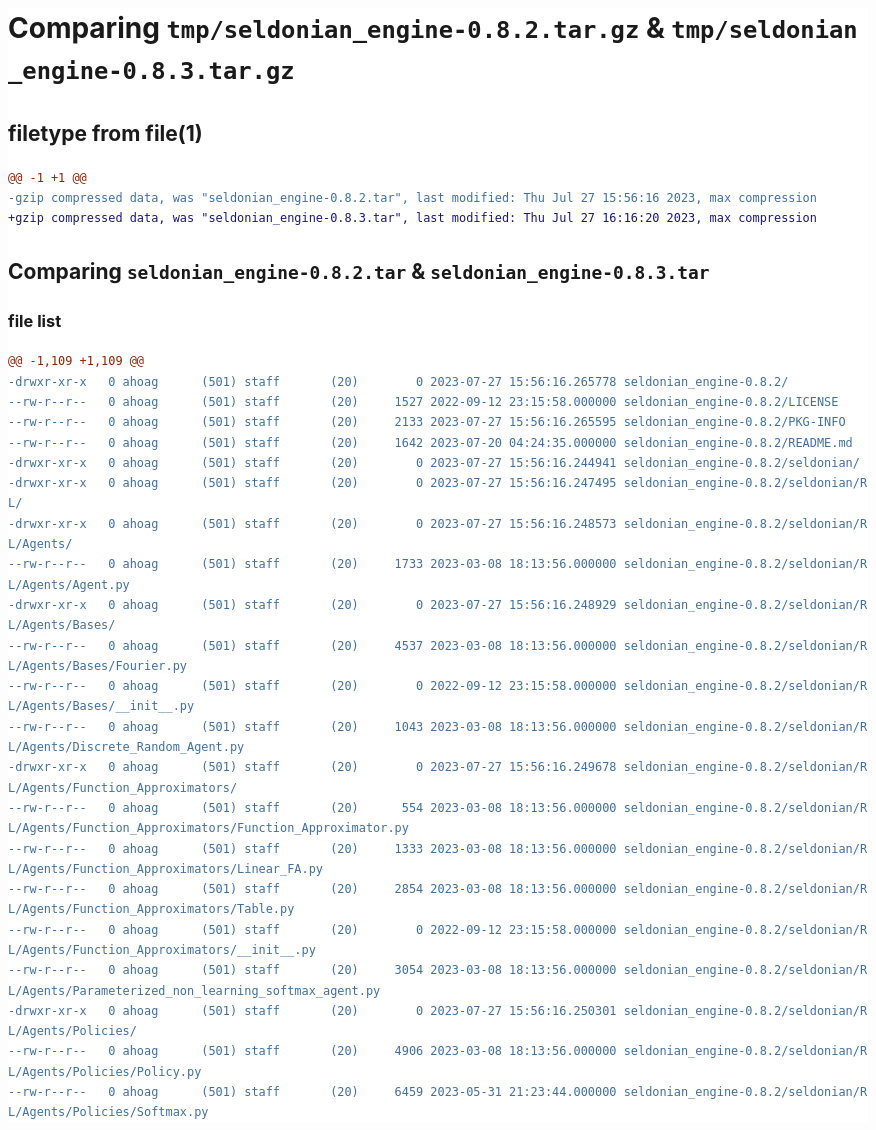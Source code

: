 # Comparing `tmp/seldonian_engine-0.8.2.tar.gz` & `tmp/seldonian_engine-0.8.3.tar.gz`

## filetype from file(1)

```diff
@@ -1 +1 @@
-gzip compressed data, was "seldonian_engine-0.8.2.tar", last modified: Thu Jul 27 15:56:16 2023, max compression
+gzip compressed data, was "seldonian_engine-0.8.3.tar", last modified: Thu Jul 27 16:16:20 2023, max compression
```

## Comparing `seldonian_engine-0.8.2.tar` & `seldonian_engine-0.8.3.tar`

### file list

```diff
@@ -1,109 +1,109 @@
-drwxr-xr-x   0 ahoag      (501) staff       (20)        0 2023-07-27 15:56:16.265778 seldonian_engine-0.8.2/
--rw-r--r--   0 ahoag      (501) staff       (20)     1527 2022-09-12 23:15:58.000000 seldonian_engine-0.8.2/LICENSE
--rw-r--r--   0 ahoag      (501) staff       (20)     2133 2023-07-27 15:56:16.265595 seldonian_engine-0.8.2/PKG-INFO
--rw-r--r--   0 ahoag      (501) staff       (20)     1642 2023-07-20 04:24:35.000000 seldonian_engine-0.8.2/README.md
-drwxr-xr-x   0 ahoag      (501) staff       (20)        0 2023-07-27 15:56:16.244941 seldonian_engine-0.8.2/seldonian/
-drwxr-xr-x   0 ahoag      (501) staff       (20)        0 2023-07-27 15:56:16.247495 seldonian_engine-0.8.2/seldonian/RL/
-drwxr-xr-x   0 ahoag      (501) staff       (20)        0 2023-07-27 15:56:16.248573 seldonian_engine-0.8.2/seldonian/RL/Agents/
--rw-r--r--   0 ahoag      (501) staff       (20)     1733 2023-03-08 18:13:56.000000 seldonian_engine-0.8.2/seldonian/RL/Agents/Agent.py
-drwxr-xr-x   0 ahoag      (501) staff       (20)        0 2023-07-27 15:56:16.248929 seldonian_engine-0.8.2/seldonian/RL/Agents/Bases/
--rw-r--r--   0 ahoag      (501) staff       (20)     4537 2023-03-08 18:13:56.000000 seldonian_engine-0.8.2/seldonian/RL/Agents/Bases/Fourier.py
--rw-r--r--   0 ahoag      (501) staff       (20)        0 2022-09-12 23:15:58.000000 seldonian_engine-0.8.2/seldonian/RL/Agents/Bases/__init__.py
--rw-r--r--   0 ahoag      (501) staff       (20)     1043 2023-03-08 18:13:56.000000 seldonian_engine-0.8.2/seldonian/RL/Agents/Discrete_Random_Agent.py
-drwxr-xr-x   0 ahoag      (501) staff       (20)        0 2023-07-27 15:56:16.249678 seldonian_engine-0.8.2/seldonian/RL/Agents/Function_Approximators/
--rw-r--r--   0 ahoag      (501) staff       (20)      554 2023-03-08 18:13:56.000000 seldonian_engine-0.8.2/seldonian/RL/Agents/Function_Approximators/Function_Approximator.py
--rw-r--r--   0 ahoag      (501) staff       (20)     1333 2023-03-08 18:13:56.000000 seldonian_engine-0.8.2/seldonian/RL/Agents/Function_Approximators/Linear_FA.py
--rw-r--r--   0 ahoag      (501) staff       (20)     2854 2023-03-08 18:13:56.000000 seldonian_engine-0.8.2/seldonian/RL/Agents/Function_Approximators/Table.py
--rw-r--r--   0 ahoag      (501) staff       (20)        0 2022-09-12 23:15:58.000000 seldonian_engine-0.8.2/seldonian/RL/Agents/Function_Approximators/__init__.py
--rw-r--r--   0 ahoag      (501) staff       (20)     3054 2023-03-08 18:13:56.000000 seldonian_engine-0.8.2/seldonian/RL/Agents/Parameterized_non_learning_softmax_agent.py
-drwxr-xr-x   0 ahoag      (501) staff       (20)        0 2023-07-27 15:56:16.250301 seldonian_engine-0.8.2/seldonian/RL/Agents/Policies/
--rw-r--r--   0 ahoag      (501) staff       (20)     4906 2023-03-08 18:13:56.000000 seldonian_engine-0.8.2/seldonian/RL/Agents/Policies/Policy.py
--rw-r--r--   0 ahoag      (501) staff       (20)     6459 2023-05-31 21:23:44.000000 seldonian_engine-0.8.2/seldonian/RL/Agents/Policies/Softmax.py
```